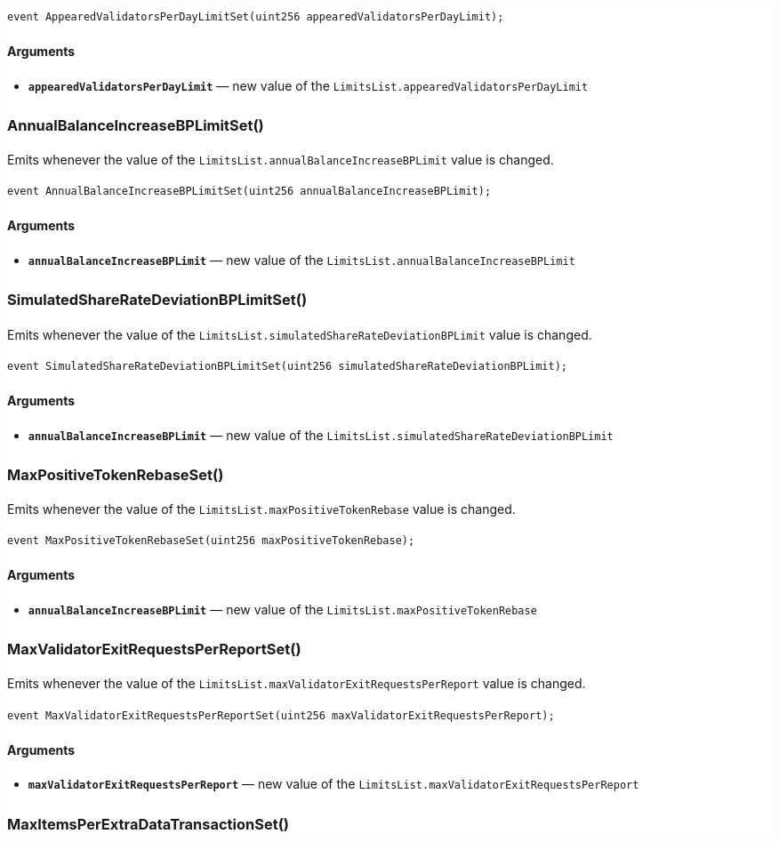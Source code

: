 ```solidity
event AppearedValidatorsPerDayLimitSet(uint256 appearedValidatorsPerDayLimit);
```

#### Arguments

- **`appearedValidatorsPerDayLimit`** — new value of the `LimitsList.appearedValidatorsPerDayLimit`

### AnnualBalanceIncreaseBPLimitSet()

Emits whenever the value of the `LimitsList.annualBalanceIncreaseBPLimit` value is changed.

```solidity
event AnnualBalanceIncreaseBPLimitSet(uint256 annualBalanceIncreaseBPLimit);
```

#### Arguments

- **`annualBalanceIncreaseBPLimit`** — new value of the `LimitsList.annualBalanceIncreaseBPLimit`

### SimulatedShareRateDeviationBPLimitSet()

Emits whenever the value of the `LimitsList.simulatedShareRateDeviationBPLimit` value is changed.

```solidity
event SimulatedShareRateDeviationBPLimitSet(uint256 simulatedShareRateDeviationBPLimit);
```

#### Arguments

- **`annualBalanceIncreaseBPLimit`** — new value of the `LimitsList.simulatedShareRateDeviationBPLimit`

### MaxPositiveTokenRebaseSet()

Emits whenever the value of the `LimitsList.maxPositiveTokenRebase` value is changed.

```solidity
event MaxPositiveTokenRebaseSet(uint256 maxPositiveTokenRebase);
```

#### Arguments

- **`annualBalanceIncreaseBPLimit`** — new value of the `LimitsList.maxPositiveTokenRebase`

### MaxValidatorExitRequestsPerReportSet()

Emits whenever the value of the `LimitsList.maxValidatorExitRequestsPerReport` value is changed.

```solidity
event MaxValidatorExitRequestsPerReportSet(uint256 maxValidatorExitRequestsPerReport);
```

#### Arguments

- **`maxValidatorExitRequestsPerReport`** — new value of the `LimitsList.maxValidatorExitRequestsPerReport`

### MaxItemsPerExtraDataTransactionSet()
